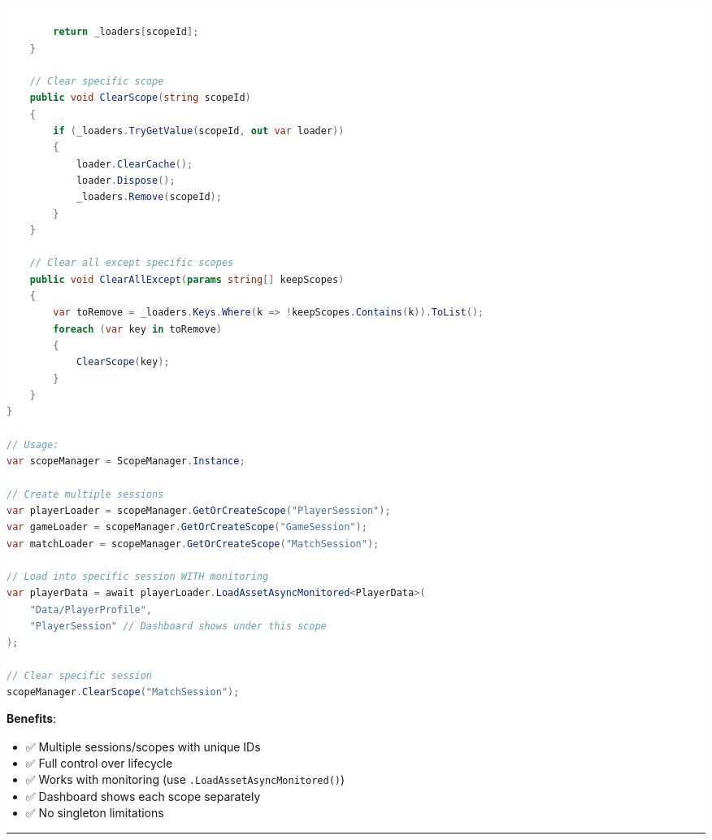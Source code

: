 ```csharp

        return _loaders[scopeId];
    }

    // Clear specific scope
    public void ClearScope(string scopeId)
    {
        if (_loaders.TryGetValue(scopeId, out var loader))
        {
            loader.ClearCache();
            loader.Dispose();
            _loaders.Remove(scopeId);
        }
    }

    // Clear all except specific scopes
    public void ClearAllExcept(params string[] keepScopes)
    {
        var toRemove = _loaders.Keys.Where(k => !keepScopes.Contains(k)).ToList();
        foreach (var key in toRemove)
        {
            ClearScope(key);
        }
    }
}

// Usage:
var scopeManager = ScopeManager.Instance;

// Create multiple sessions
var playerLoader = scopeManager.GetOrCreateScope("PlayerSession");
var gameLoader = scopeManager.GetOrCreateScope("GameSession");
var matchLoader = scopeManager.GetOrCreateScope("MatchSession");

// Load into specific session WITH monitoring
var playerData = await playerLoader.LoadAssetAsyncMonitored<PlayerData>(
    "Data/PlayerProfile",
    "PlayerSession" // Dashboard shows under this scope
);

// Clear specific session
scopeManager.ClearScope("MatchSession");
```

**Benefits**:
- ✅ Multiple sessions/scopes with unique IDs
- ✅ Full control over lifecycle
- ✅ Works with monitoring (use `.LoadAssetAsyncMonitored()`)
- ✅ Dashboard shows each scope separately
- ✅ No singleton limitations

---